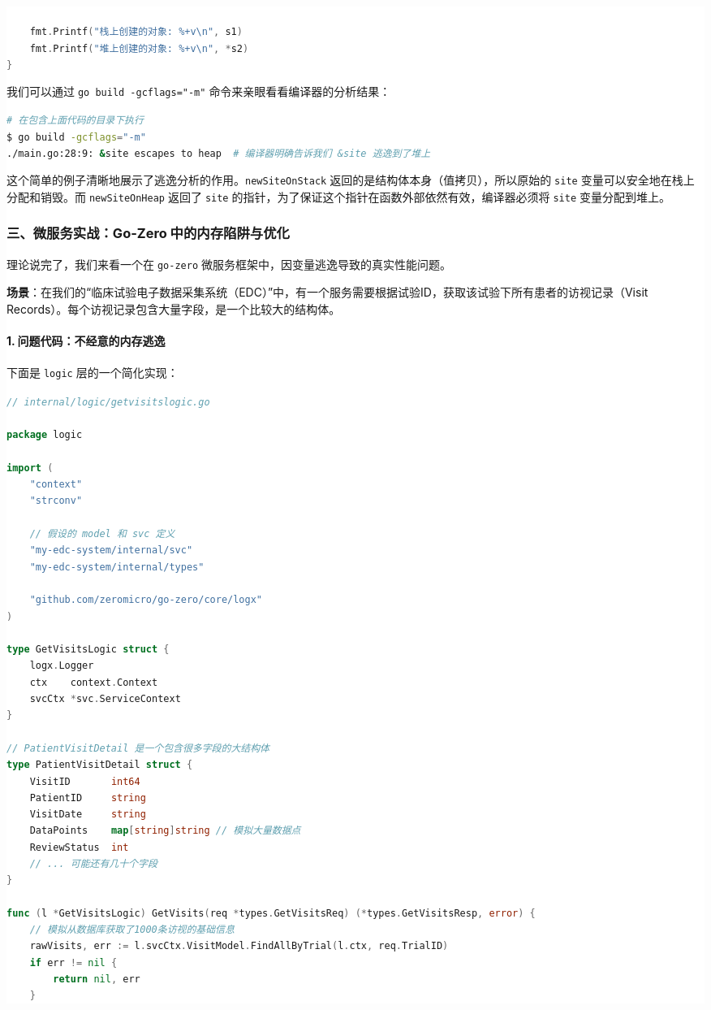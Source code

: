 ```go

	fmt.Printf("栈上创建的对象: %+v\n", s1)
	fmt.Printf("堆上创建的对象: %+v\n", *s2)
}
```

我们可以通过 `go build -gcflags="-m"` 命令来亲眼看看编译器的分析结果：

```bash
# 在包含上面代码的目录下执行
$ go build -gcflags="-m"
./main.go:28:9: &site escapes to heap  # 编译器明确告诉我们 &site 逃逸到了堆上
```

这个简单的例子清晰地展示了逃逸分析的作用。`newSiteOnStack` 返回的是结构体本身（值拷贝），所以原始的 `site` 变量可以安全地在栈上分配和销毁。而 `newSiteOnHeap` 返回了 `site` 的指针，为了保证这个指针在函数外部依然有效，编译器必须将 `site` 变量分配到堆上。

### 三、微服务实战：Go-Zero 中的内存陷阱与优化

理论说完了，我们来看一个在 `go-zero` 微服务框架中，因变量逃逸导致的真实性能问题。

**场景**：在我们的“临床试验电子数据采集系统（EDC）”中，有一个服务需要根据试验ID，获取该试验下所有患者的访视记录（Visit Records）。每个访视记录包含大量字段，是一个比较大的结构体。

#### 1. 问题代码：不经意的内存逃逸

下面是 `logic` 层的一个简化实现：

```go
// internal/logic/getvisitslogic.go

package logic

import (
	"context"
	"strconv"
	
	// 假设的 model 和 svc 定义
	"my-edc-system/internal/svc"
	"my-edc-system/internal/types"

	"github.com/zeromicro/go-zero/core/logx"
)

type GetVisitsLogic struct {
	logx.Logger
	ctx    context.Context
	svcCtx *svc.ServiceContext
}

// PatientVisitDetail 是一个包含很多字段的大结构体
type PatientVisitDetail struct {
	VisitID       int64
	PatientID     string
	VisitDate     string
	DataPoints    map[string]string // 模拟大量数据点
	ReviewStatus  int
    // ... 可能还有几十个字段
}

func (l *GetVisitsLogic) GetVisits(req *types.GetVisitsReq) (*types.GetVisitsResp, error) {
	// 模拟从数据库获取了1000条访视的基础信息
	rawVisits, err := l.svcCtx.VisitModel.FindAllByTrial(l.ctx, req.TrialID)
	if err != nil {
		return nil, err
	}
```